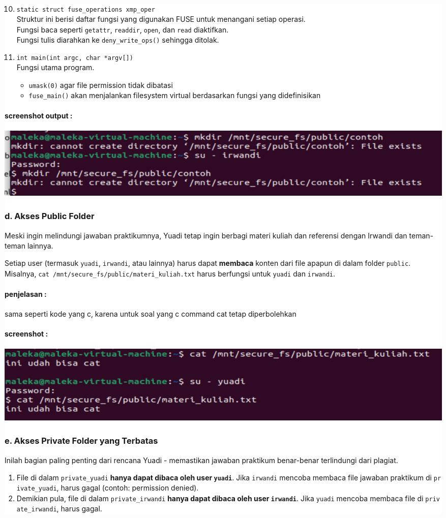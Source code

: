 10. `static struct fuse_operations xmp_oper`  
    Struktur ini berisi daftar fungsi yang digunakan FUSE untuk menangani setiap operasi.  
    Fungsi baca seperti `getattr`, `readdir`, `open`, dan `read` diaktifkan.  
    Fungsi tulis diarahkan ke `deny_write_ops()` sehingga ditolak.

11. `int main(int argc, char *argv[])`  
    Fungsi utama program.  
    - `umask(0)` agar file permission tidak dibatasi
    - `fuse_main()` akan menjalankan filesystem virtual berdasarkan fungsi yang didefinisikan


#### screenshot output :
![alt](https://github.com/Maleka0809/praktikum_4_sisop_screenshot/blob/243eaec579833f8245e75ab98f5129c57c729e5f/Screenshot%202025-06-18%20173242.png)

### d. Akses Public Folder

Meski ingin melindungi jawaban praktikumnya, Yuadi tetap ingin berbagi materi kuliah dan referensi dengan Irwandi dan teman-teman lainnya.

Setiap user (termasuk `yuadi`, `irwandi`, atau lainnya) harus dapat **membaca** konten dari file apapun di dalam folder `public`. Misalnya, `cat /mnt/secure_fs/public/materi_kuliah.txt` harus berfungsi untuk `yuadi` dan `irwandi`.

#### penjelasan :
sama seperti kode yang c, karena untuk soal yang c command cat tetap diperbolehkan

#### screenshot :
![alt](https://github.com/Maleka0809/praktikum_4_sisop_screenshot/blob/ea3e11c1e167356084f0bf1a2179941f2b7f3b3e/Screenshot%202025-06-18%20174409.png)

### e. Akses Private Folder yang Terbatas

Inilah bagian paling penting dari rencana Yuadi - memastikan jawaban praktikum benar-benar terlindungi dari plagiat.

1. File di dalam `private_yuadi` **hanya dapat dibaca oleh user `yuadi`**. Jika `irwandi` mencoba membaca file jawaban praktikum di `private_yuadi`, harus gagal (contoh: permission denied).
2. Demikian pula, file di dalam `private_irwandi` **hanya dapat dibaca oleh user `irwandi`**. Jika `yuadi` mencoba membaca file di `private_irwandi`, harus gagal.
